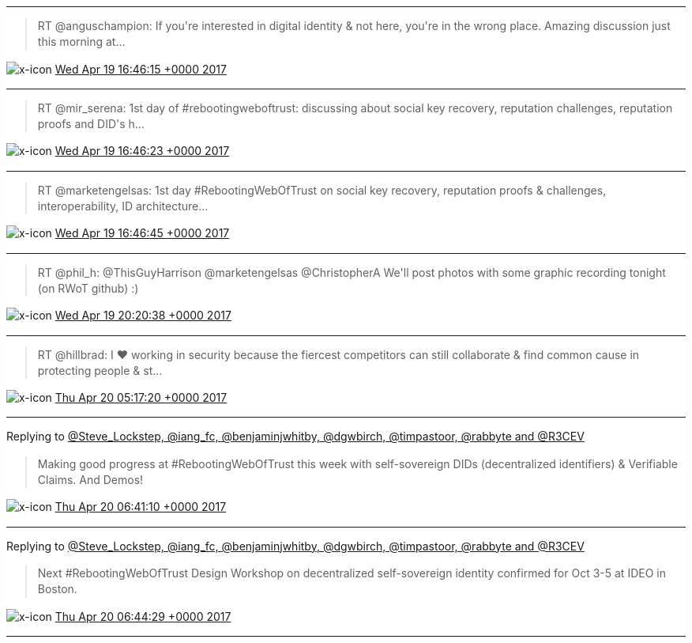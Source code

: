 ----

> RT @anguschampion: If you're interested in digital identity &amp; not here, you're in the wrong place. Amazing discussion just this morning at…

<img src="{{ site.url }}{{ site.baseurl }}/assets/images/media/tweet.ico" alt="x-icon" width="30" /> [Wed Apr 19 16:46:15 +0000 2017](https://twitter.com/ChristopherA/status/854737922410651649)

----

> RT @mir_serena: 1st day of #rebootingweboftrust: discussing about social key recovery, reputation challenges, reputation proofs and DID's h…

<img src="{{ site.url }}{{ site.baseurl }}/assets/images/media/tweet.ico" alt="x-icon" width="30" /> [Wed Apr 19 16:46:23 +0000 2017](https://twitter.com/ChristopherA/status/854737956694839296)

----

> RT @marketengelsas: 1st day #RebootingWebOfTrust on social key recovery, reputation proofs &amp; challenges, interoperability, ID architecture…

<img src="{{ site.url }}{{ site.baseurl }}/assets/images/media/tweet.ico" alt="x-icon" width="30" /> [Wed Apr 19 16:46:45 +0000 2017](https://twitter.com/ChristopherA/status/854738049154129920)

----

> RT @phil_h: @ThisGuyHarrison @marketengelsas @ChristopherA We'll post photos with some graphic recording tonight (on RWoT github) :)

<img src="{{ site.url }}{{ site.baseurl }}/assets/images/media/tweet.ico" alt="x-icon" width="30" /> [Wed Apr 19 20:20:38 +0000 2017](https://twitter.com/ChristopherA/status/854791874871275523)

----

> RT @hillbrad: I ❤️ working in security because the fiercest competitors can still collaborate &amp; find common cause in protecting people &amp; st…

<img src="{{ site.url }}{{ site.baseurl }}/assets/images/media/tweet.ico" alt="x-icon" width="30" /> [Thu Apr 20 05:17:20 +0000 2017](https://twitter.com/ChristopherA/status/854926938472935425)

----

Replying to [@Steve_Lockstep, @iang_fc, @benjaminjwhitby, @dgwbirch, @timpastoor, @rabbyte and @R3CEV](https://twitter.com/Steve_Lockstep/status/854823373687279616)

> Making good progress at #RebootingWebOfTrust this week with self-sovereign DIDs (decentralized identifiers) &amp; Verifiable Claims. And Demos!

<img src="{{ site.url }}{{ site.baseurl }}/assets/images/media/tweet.ico" alt="x-icon" width="30" /> [Thu Apr 20 06:41:10 +0000 2017](https://twitter.com/ChristopherA/status/854948036790931458)

----

Replying to [@Steve_Lockstep, @iang_fc, @benjaminjwhitby, @dgwbirch, @timpastoor, @rabbyte and @R3CEV](https://twitter.com/Steve_Lockstep/status/854948325451223040)

> Next #RebootingWebOfTrust Design Workshop on decentralized self-sovereign identity confirmed for Oct 3-5 at IDEO in Boston.

<img src="{{ site.url }}{{ site.baseurl }}/assets/images/media/tweet.ico" alt="x-icon" width="30" /> [Thu Apr 20 06:44:29 +0000 2017](https://twitter.com/ChristopherA/status/854948868588544001)

----
